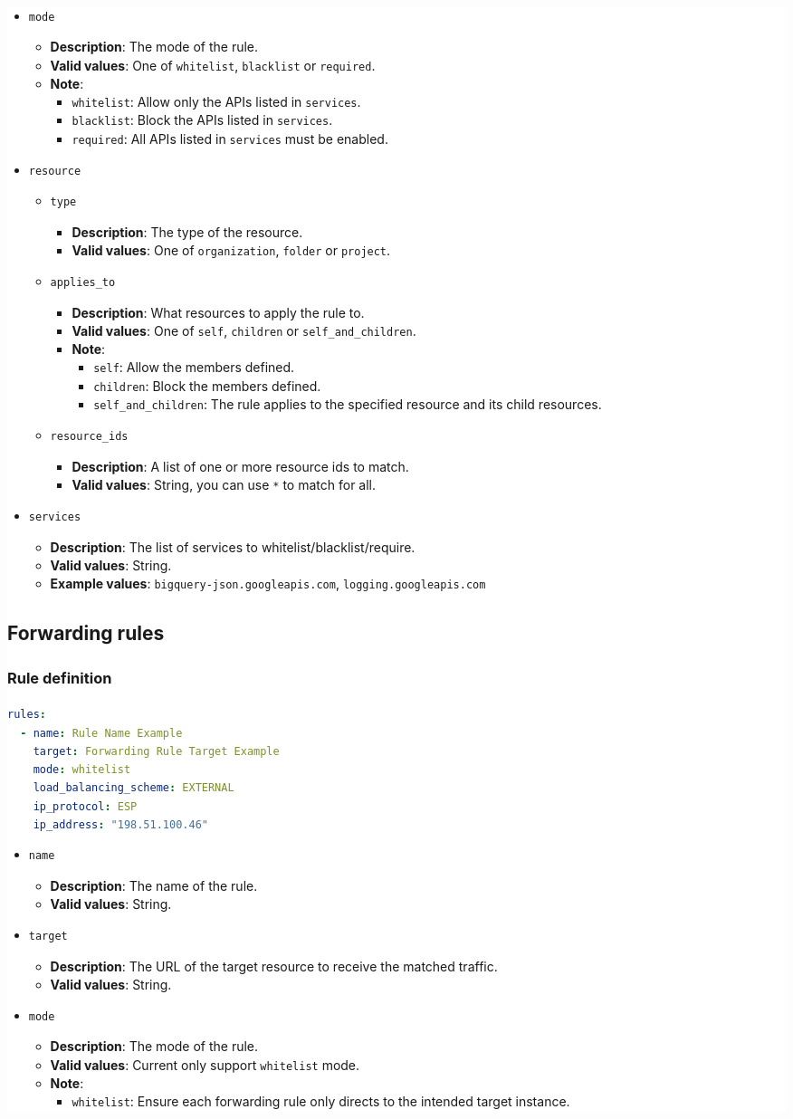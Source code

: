 * `mode`
  * **Description**: The mode of the rule.
  * **Valid values**: One of `whitelist`, `blacklist` or `required`.
  * **Note**:
    * `whitelist`: Allow only the APIs listed in `services`.
    * `blacklist`: Block the APIs listed in `services`.
    * `required`: All APIs listed in `services` must be enabled.

* `resource`
  * `type`
    * **Description**: The type of the resource.
    * **Valid values**: One of `organization`, `folder` or `project`.

  * `applies_to`
    * **Description**: What resources to apply the rule to.
    * **Valid values**: One of `self`, `children` or `self_and_children`.
    * **Note**:
      * `self`: Allow the members defined.
      * `children`: Block the members defined.
      * `self_and_children`: The rule applies to the specified resource and its child resources.

  * `resource_ids`
    * **Description**: A list of one or more resource ids to match.
    * **Valid values**: String, you can use `*` to match for all.

* `services`
  * **Description**: The list of services to whitelist/blacklist/require.
  * **Valid values**: String.
  * **Example values**: `bigquery-json.googleapis.com`, `logging.googleapis.com`

## Forwarding rules

### Rule definition

```yaml
rules:
  - name: Rule Name Example
    target: Forwarding Rule Target Example
    mode: whitelist
    load_balancing_scheme: EXTERNAL
    ip_protocol: ESP
    ip_address: "198.51.100.46"
```

* `name`
  * **Description**: The name of the rule.
  * **Valid values**: String.

* `target`
  * **Description**: The URL of the target resource to receive the matched traffic.
  * **Valid values**: String.

* `mode`
  * **Description**: The mode of the rule.
  * **Valid values**: Current only support `whitelist` mode.
  * **Note**:
     * `whitelist`: Ensure each forwarding rule only directs to the intended target instance.
